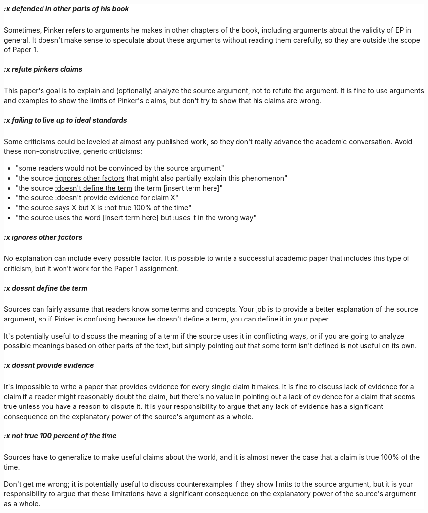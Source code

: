##### :x defended in other parts of his book

Sometimes, Pinker refers to arguments he makes in other chapters of the book, including arguments about the validity of EP in general. It doesn't make sense to speculate about these arguments without reading them carefully, so they are outside the scope of Paper 1.

##### :x refute pinkers claims

This paper's goal is to explain and (optionally) analyze the source argument, not to refute the argument. It is fine to use arguments and examples to show the limits of Pinker's claims, but don't try to show that his claims are wrong.

##### :x failing to live up to ideal standards

Some criticisms could be leveled at almost any published work, so they don't really advance the academic conversation. Avoid these non-constructive, generic criticisms:

- "some readers would not be convinced by the source argument"
- "the source [:ignores other factors](#x-ignores-other-factors) that might also partially explain this phenomenon"
- "the source [:doesn't define the term](#x-doesnt-define-the-term) the term [insert term here]"
- "the source [:doesn't provide evidence](#x-doesnt-provide-evidence) for claim X"
- "the source says X but X is [:not true 100% of the time](#x-not-true-100-percent-of-the-time)"
- "the source uses the word [insert term here] but [:uses it in the wrong way](#x-uses-it-in-the-wrong-way)"

##### :x ignores other factors

No explanation can include every possible factor. It is possible to write a successful academic paper that includes this type of criticism, but it won't work for the Paper 1 assignment.

##### :x doesnt define the term

Sources can fairly assume that readers know some terms and concepts. Your job is to provide a better explanation of the source argument, so if Pinker is confusing because he doesn't define a term, you can define it in your paper.

It's potentially useful to discuss the meaning of a term if the source uses it in conflicting ways, or if you are going to analyze possible meanings based on other parts of the text, but simply pointing out that some term isn't defined is not useful on its own.

##### :x doesnt provide evidence

It's impossible to write a paper that provides evidence for every single claim it makes. It is fine to discuss lack of evidence for a claim if a reader might reasonably doubt the claim, but there's no value in pointing out a lack of evidence for a claim that seems true unless you have a reason to dispute it. It is your responsibility to argue that any lack of evidence has a significant consequence on the explanatory power of the source's argument as a whole.

##### :x not true 100 percent of the time

Sources have to generalize to make useful claims about the world, and it is almost never the case that a claim is true 100% of the time.

Don't get me wrong; it is potentially useful to discuss counterexamples if they show limits to the source argument, but it is your responsibility to argue that these limitations have a significant consequence on the explanatory power of the source's argument as a whole.
